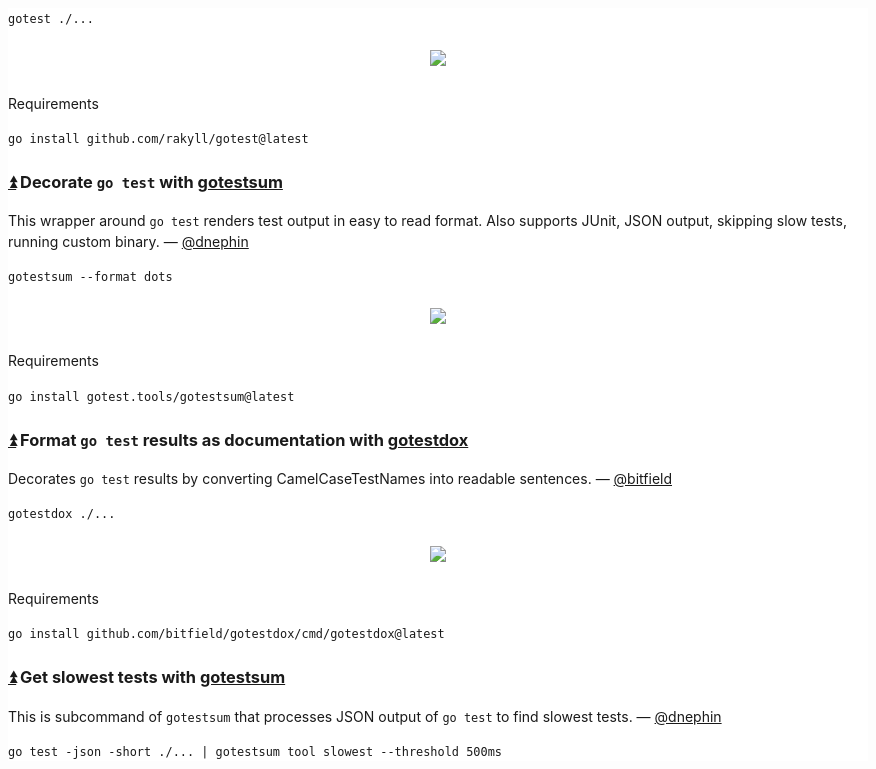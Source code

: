 ```
gotest ./...
```

<div align="center"><img src="https://raw.githubusercontent.com/jonasbn/go-test-demo/1.0.0/gotest-go-test-demo.png" style="margin: 8px; max-height: 640px;"></div>


Requirements
```
go install github.com/rakyll/gotest@latest
```

### [⏫](#contents) Decorate `go test` with [gotestsum](https://github.com/gotestyourself/gotestsum)

This wrapper around `go test` renders test output in easy to read format. Also supports JUnit, JSON output, skipping slow tests, running custom binary. — [@dnephin](https://github.com/dnephin)


```
gotestsum --format dots
```

<div align="center"><img src="https://user-images.githubusercontent.com/442180/182284939-e08a0aa5-4504-4e30-9e88-207ef47f4537.gif" style="margin: 8px; max-height: 640px;"></div>


Requirements
```
go install gotest.tools/gotestsum@latest
```

### [⏫](#contents) Format `go test` results as documentation with [gotestdox](https://github.com/bitfield/gotestdox)

Decorates `go test` results by converting CamelCaseTestNames into readable sentences. — [@bitfield](https://github.com/bitfield)


```
gotestdox ./...
```

<div align="center"><img src="https://github.com/bitfield/gotestdox/raw/main/img/demo.gif" style="margin: 8px; max-height: 640px;"></div>


Requirements
```
go install github.com/bitfield/gotestdox/cmd/gotestdox@latest
```

### [⏫](#contents) Get slowest tests with [gotestsum](https://github.com/gotestyourself/gotestsum)

This is subcommand of `gotestsum` that processes JSON output of `go test` to find slowest tests. — [@dnephin](https://github.com/dnephin)


```
go test -json -short ./... | gotestsum tool slowest --threshold 500ms
```
